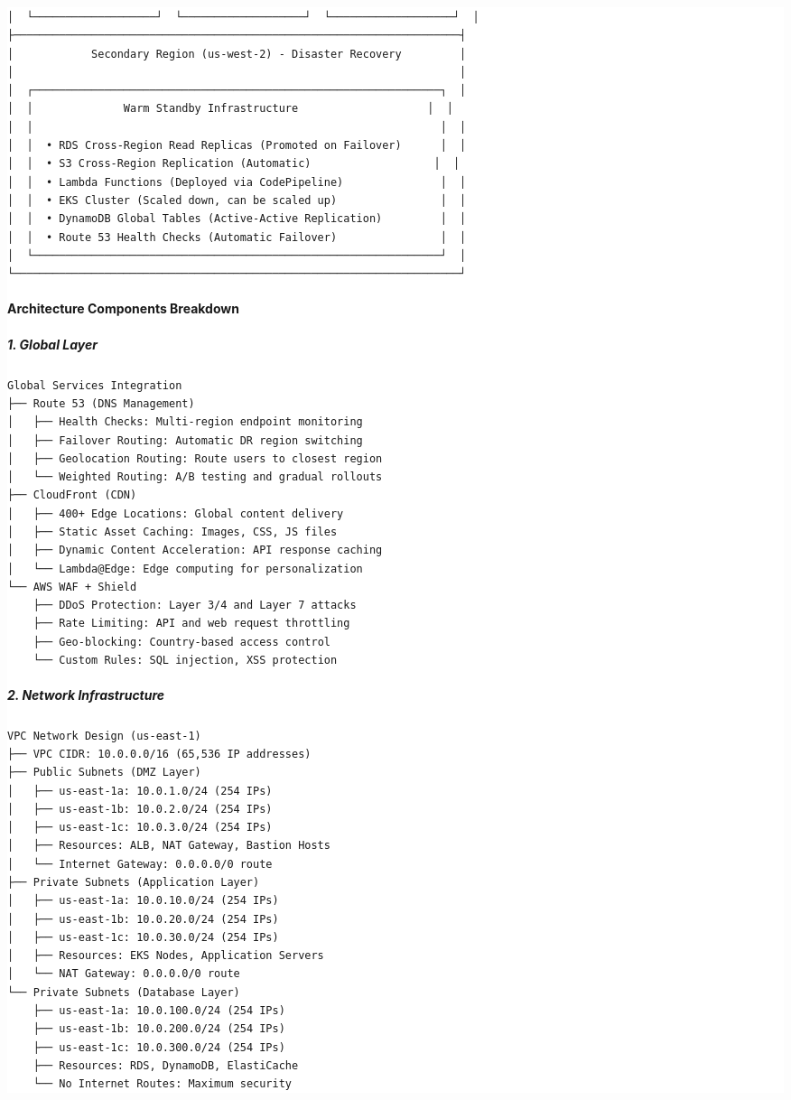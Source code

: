 ```
│  └───────────────────┘  └───────────────────┘  └───────────────────┘  │
├─────────────────────────────────────────────────────────────────────┤
│            Secondary Region (us-west-2) - Disaster Recovery         │
│                                                                     │
│  ┌───────────────────────────────────────────────────────────────┐  │
│  │              Warm Standby Infrastructure                    │  │
│  │                                                               │  │
│  │  • RDS Cross-Region Read Replicas (Promoted on Failover)      │  │
│  │  • S3 Cross-Region Replication (Automatic)                   │  │
│  │  • Lambda Functions (Deployed via CodePipeline)               │  │
│  │  • EKS Cluster (Scaled down, can be scaled up)                │  │
│  │  • DynamoDB Global Tables (Active-Active Replication)         │  │
│  │  • Route 53 Health Checks (Automatic Failover)                │  │
│  └───────────────────────────────────────────────────────────────┘  │
└─────────────────────────────────────────────────────────────────────┘
```

#### Architecture Components Breakdown

##### **1. Global Layer**
```
Global Services Integration
├── Route 53 (DNS Management)
│   ├── Health Checks: Multi-region endpoint monitoring
│   ├── Failover Routing: Automatic DR region switching
│   ├── Geolocation Routing: Route users to closest region
│   └── Weighted Routing: A/B testing and gradual rollouts
├── CloudFront (CDN)
│   ├── 400+ Edge Locations: Global content delivery
│   ├── Static Asset Caching: Images, CSS, JS files
│   ├── Dynamic Content Acceleration: API response caching
│   └── Lambda@Edge: Edge computing for personalization
└── AWS WAF + Shield
    ├── DDoS Protection: Layer 3/4 and Layer 7 attacks
    ├── Rate Limiting: API and web request throttling
    ├── Geo-blocking: Country-based access control
    └── Custom Rules: SQL injection, XSS protection
```

##### **2. Network Infrastructure**
```
VPC Network Design (us-east-1)
├── VPC CIDR: 10.0.0.0/16 (65,536 IP addresses)
├── Public Subnets (DMZ Layer)
│   ├── us-east-1a: 10.0.1.0/24 (254 IPs)
│   ├── us-east-1b: 10.0.2.0/24 (254 IPs)
│   ├── us-east-1c: 10.0.3.0/24 (254 IPs)
│   ├── Resources: ALB, NAT Gateway, Bastion Hosts
│   └── Internet Gateway: 0.0.0.0/0 route
├── Private Subnets (Application Layer)
│   ├── us-east-1a: 10.0.10.0/24 (254 IPs)
│   ├── us-east-1b: 10.0.20.0/24 (254 IPs)
│   ├── us-east-1c: 10.0.30.0/24 (254 IPs)
│   ├── Resources: EKS Nodes, Application Servers
│   └── NAT Gateway: 0.0.0.0/0 route
└── Private Subnets (Database Layer)
    ├── us-east-1a: 10.0.100.0/24 (254 IPs)
    ├── us-east-1b: 10.0.200.0/24 (254 IPs)
    ├── us-east-1c: 10.0.300.0/24 (254 IPs)
    ├── Resources: RDS, DynamoDB, ElastiCache
    └── No Internet Routes: Maximum security
```
